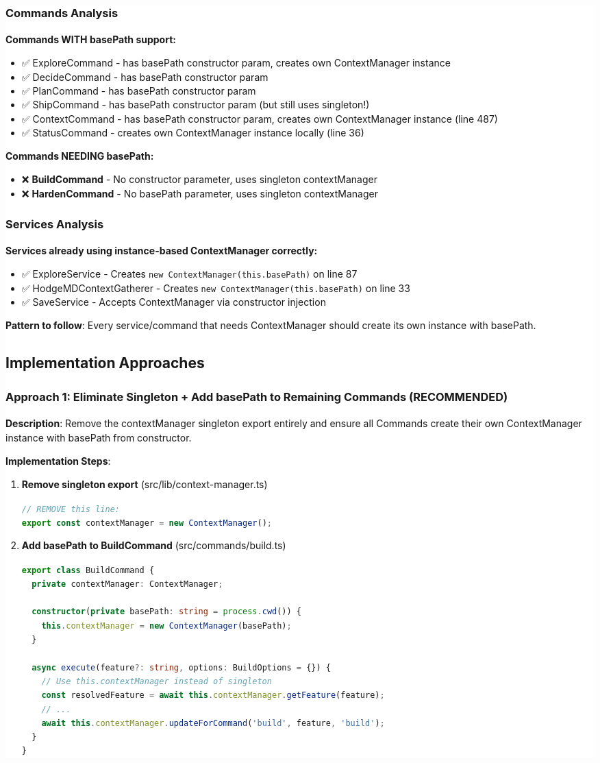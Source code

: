 ### Commands Analysis

**Commands WITH basePath support:**
- ✅ ExploreCommand - has basePath constructor param, creates own ContextManager instance
- ✅ DecideCommand - has basePath constructor param
- ✅ PlanCommand - has basePath constructor param
- ✅ ShipCommand - has basePath constructor param (but still uses singleton!)
- ✅ ContextCommand - has basePath constructor param, creates own ContextManager instance (line 487)
- ✅ StatusCommand - creates own ContextManager instance locally (line 36)

**Commands NEEDING basePath:**
- ❌ **BuildCommand** - No constructor parameter, uses singleton contextManager
- ❌ **HardenCommand** - No basePath parameter, uses singleton contextManager

### Services Analysis

**Services already using instance-based ContextManager correctly:**
- ✅ ExploreService - Creates `new ContextManager(this.basePath)` on line 87
- ✅ HodgeMDContextGatherer - Creates `new ContextManager(this.basePath)` on line 33
- ✅ SaveService - Accepts ContextManager via constructor injection

**Pattern to follow**: Every service/command that needs ContextManager should create its own instance with basePath.

## Implementation Approaches

### Approach 1: Eliminate Singleton + Add basePath to Remaining Commands (RECOMMENDED)

**Description**: Remove the contextManager singleton export entirely and ensure all Commands create their own ContextManager instance with basePath from constructor.

**Implementation Steps**:

1. **Remove singleton export** (src/lib/context-manager.ts)
   ```typescript
   // REMOVE this line:
   export const contextManager = new ContextManager();
   ```

2. **Add basePath to BuildCommand** (src/commands/build.ts)
   ```typescript
   export class BuildCommand {
     private contextManager: ContextManager;

     constructor(private basePath: string = process.cwd()) {
       this.contextManager = new ContextManager(basePath);
     }

     async execute(feature?: string, options: BuildOptions = {}) {
       // Use this.contextManager instead of singleton
       const resolvedFeature = await this.contextManager.getFeature(feature);
       // ...
       await this.contextManager.updateForCommand('build', feature, 'build');
     }
   }
   ```
